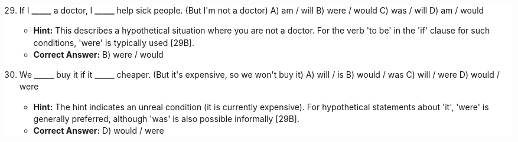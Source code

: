 29. If I **_____** a doctor, I **_____** help sick people. (But I'm not a doctor)
    A) am / will
    B) were / would
    C) was / will
    D) am / would
    *   **Hint:** This describes a hypothetical situation where you are not a doctor. For the verb 'to be' in the 'if' clause for such conditions, 'were' is typically used [29B].
    *   ****Correct Answer:**** B) were / would

30. We **_____** buy it if it **_____** cheaper. (But it's expensive, so we won't buy it)
    A) will / is
    B) would / was
    C) will / were
    D) would / were
    *   **Hint:** The hint indicates an unreal condition (it is currently expensive). For hypothetical statements about 'it', 'were' is generally preferred, although 'was' is also possible informally [29B].
    *   ****Correct Answer:**** D) would / were